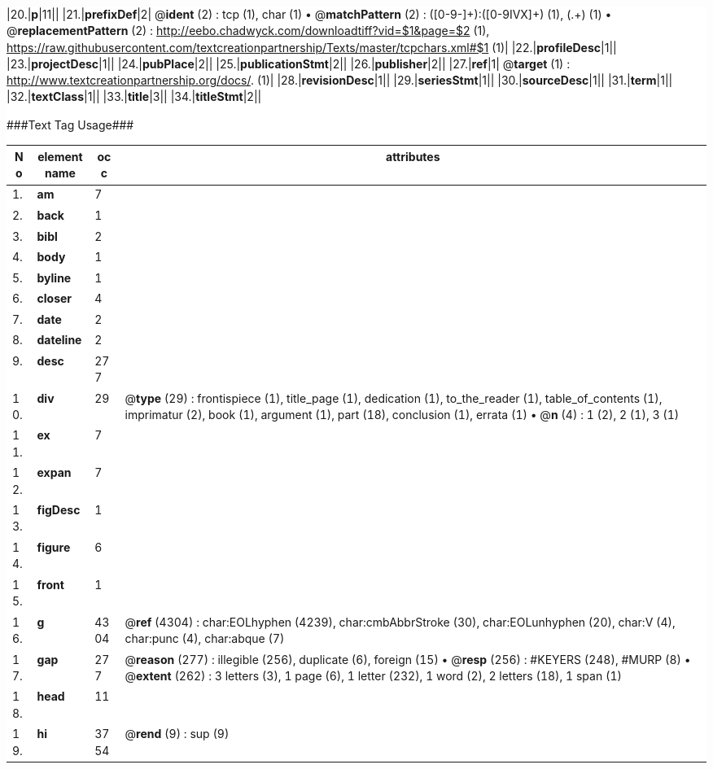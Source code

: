 |20.|__p__|11||
|21.|__prefixDef__|2| @__ident__ (2) : tcp (1), char (1)  •  @__matchPattern__ (2) : ([0-9\-]+):([0-9IVX]+) (1), (.+) (1)  •  @__replacementPattern__ (2) : http://eebo.chadwyck.com/downloadtiff?vid=$1&page=$2 (1), https://raw.githubusercontent.com/textcreationpartnership/Texts/master/tcpchars.xml#$1 (1)|
|22.|__profileDesc__|1||
|23.|__projectDesc__|1||
|24.|__pubPlace__|2||
|25.|__publicationStmt__|2||
|26.|__publisher__|2||
|27.|__ref__|1| @__target__ (1) : http://www.textcreationpartnership.org/docs/. (1)|
|28.|__revisionDesc__|1||
|29.|__seriesStmt__|1||
|30.|__sourceDesc__|1||
|31.|__term__|1||
|32.|__textClass__|1||
|33.|__title__|3||
|34.|__titleStmt__|2||


###Text Tag Usage###

|No|element name|occ|attributes|
|---|---|---|---|
|1.|__am__|7||
|2.|__back__|1||
|3.|__bibl__|2||
|4.|__body__|1||
|5.|__byline__|1||
|6.|__closer__|4||
|7.|__date__|2||
|8.|__dateline__|2||
|9.|__desc__|277||
|10.|__div__|29| @__type__ (29) : frontispiece (1), title_page (1), dedication (1), to_the_reader (1), table_of_contents (1), imprimatur (2), book (1), argument (1), part (18), conclusion (1), errata (1)  •  @__n__ (4) : 1 (2), 2 (1), 3 (1)|
|11.|__ex__|7||
|12.|__expan__|7||
|13.|__figDesc__|1||
|14.|__figure__|6||
|15.|__front__|1||
|16.|__g__|4304| @__ref__ (4304) : char:EOLhyphen (4239), char:cmbAbbrStroke (30), char:EOLunhyphen (20), char:V (4), char:punc (4), char:abque (7)|
|17.|__gap__|277| @__reason__ (277) : illegible (256), duplicate (6), foreign (15)  •  @__resp__ (256) : #KEYERS (248), #MURP (8)  •  @__extent__ (262) : 3 letters (3), 1 page (6), 1 letter (232), 1 word (2), 2 letters (18), 1 span (1)|
|18.|__head__|11||
|19.|__hi__|3754| @__rend__ (9) : sup (9)|